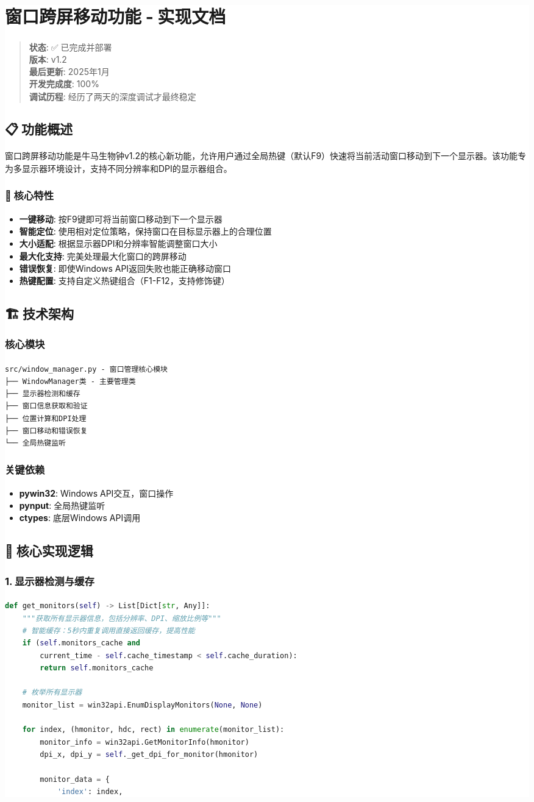 # 窗口跨屏移动功能 - 实现文档

> **状态**: ✅ 已完成并部署  
> **版本**: v1.2  
> **最后更新**: 2025年1月  
> **开发完成度**: 100%  
> **调试历程**: 经历了两天的深度调试才最终稳定

## 📋 功能概述

窗口跨屏移动功能是牛马生物钟v1.2的核心新功能，允许用户通过全局热键（默认F9）快速将当前活动窗口移动到下一个显示器。该功能专为多显示器环境设计，支持不同分辨率和DPI的显示器组合。

### 🎯 核心特性

- **一键移动**: 按F9键即可将当前窗口移动到下一个显示器
- **智能定位**: 使用相对定位策略，保持窗口在目标显示器上的合理位置
- **大小适配**: 根据显示器DPI和分辨率智能调整窗口大小
- **最大化支持**: 完美处理最大化窗口的跨屏移动
- **错误恢复**: 即使Windows API返回失败也能正确移动窗口
- **热键配置**: 支持自定义热键组合（F1-F12，支持修饰键）

## 🏗️ 技术架构

### 核心模块

```
src/window_manager.py - 窗口管理核心模块
├── WindowManager类 - 主要管理类
├── 显示器检测和缓存
├── 窗口信息获取和验证
├── 位置计算和DPI处理
├── 窗口移动和错误恢复
└── 全局热键监听
```

### 关键依赖

- **pywin32**: Windows API交互，窗口操作
- **pynput**: 全局热键监听
- **ctypes**: 底层Windows API调用

## 🔧 核心实现逻辑

### 1. 显示器检测与缓存

```python
def get_monitors(self) -> List[Dict[str, Any]]:
    """获取所有显示器信息，包括分辨率、DPI、缩放比例等"""
    # 智能缓存：5秒内重复调用直接返回缓存，提高性能
    if (self.monitors_cache and 
        current_time - self.cache_timestamp < self.cache_duration):
        return self.monitors_cache
    
    # 枚举所有显示器
    monitor_list = win32api.EnumDisplayMonitors(None, None)
    
    for index, (hmonitor, hdc, rect) in enumerate(monitor_list):
        monitor_info = win32api.GetMonitorInfo(hmonitor)
        dpi_x, dpi_y = self._get_dpi_for_monitor(hmonitor)
        
        monitor_data = {
            'index': index,
```